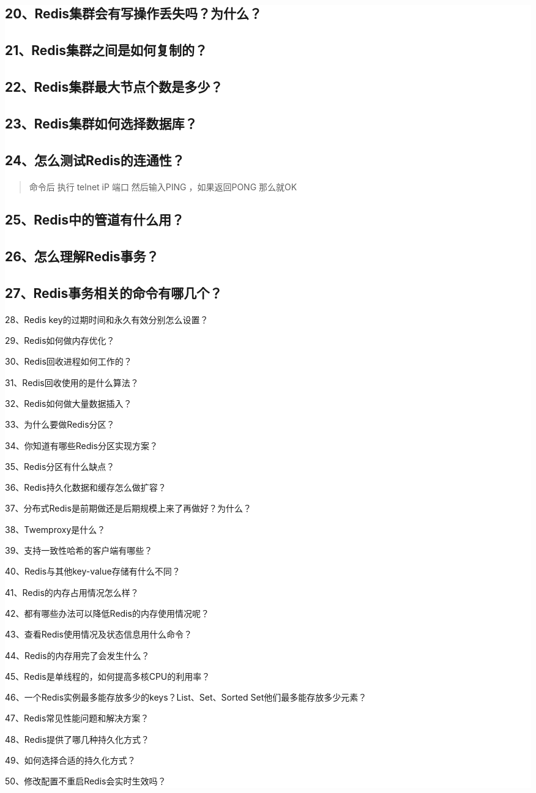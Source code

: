 ## 20、Redis集群会有写操作丢失吗？为什么？

## 21、Redis集群之间是如何复制的？

## 22、Redis集群最大节点个数是多少？

## 23、Redis集群如何选择数据库？

## 24、怎么测试Redis的连通性？

> 命令后 执行 telnet iP 端口 然后输入PING ，如果返回PONG 那么就OK

## 25、Redis中的管道有什么用？

## 26、怎么理解Redis事务？

## 27、Redis事务相关的命令有哪几个？

28、Redis key的过期时间和永久有效分别怎么设置？

29、Redis如何做内存优化？

30、Redis回收进程如何工作的？

31、Redis回收使用的是什么算法？

32、Redis如何做大量数据插入？

33、为什么要做Redis分区？

34、你知道有哪些Redis分区实现方案？

35、Redis分区有什么缺点？

36、Redis持久化数据和缓存怎么做扩容？

37、分布式Redis是前期做还是后期规模上来了再做好？为什么？

38、Twemproxy是什么？

39、支持一致性哈希的客户端有哪些？

40、Redis与其他key-value存储有什么不同？

41、Redis的内存占用情况怎么样？

42、都有哪些办法可以降低Redis的内存使用情况呢？

43、查看Redis使用情况及状态信息用什么命令？

44、Redis的内存用完了会发生什么？

45、Redis是单线程的，如何提高多核CPU的利用率？

46、一个Redis实例最多能存放多少的keys？List、Set、Sorted Set他们最多能存放多少元素？

47、Redis常见性能问题和解决方案？

48、Redis提供了哪几种持久化方式？

49、如何选择合适的持久化方式？

50、修改配置不重启Redis会实时生效吗？
